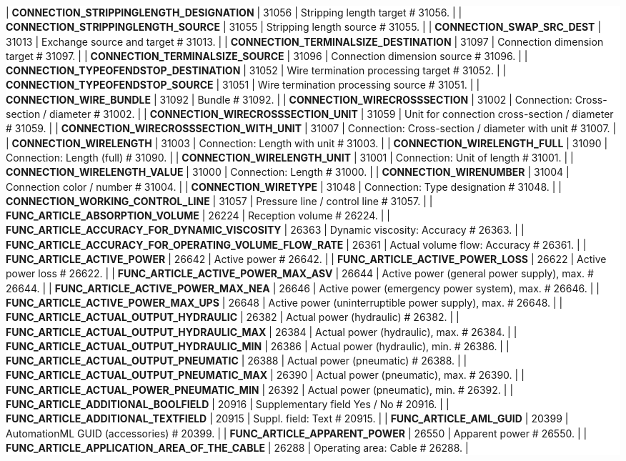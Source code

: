 | **CONNECTION\_STRIPPINGLENGTH\_DESIGNATION** | 31056 | Stripping length target # 31056. |
| **CONNECTION\_STRIPPINGLENGTH\_SOURCE** | 31055 | Stripping length source # 31055. |
| **CONNECTION\_SWAP\_SRC\_DEST** | 31013 | Exchange source and target # 31013. |
| **CONNECTION\_TERMINALSIZE\_DESTINATION** | 31097 | Connection dimension target # 31097. |
| **CONNECTION\_TERMINALSIZE\_SOURCE** | 31096 | Connection dimension source # 31096. |
| **CONNECTION\_TYPEOFENDSTOP\_DESTINATION** | 31052 | Wire termination processing target # 31052. |
| **CONNECTION\_TYPEOFENDSTOP\_SOURCE** | 31051 | Wire termination processing source # 31051. |
| **CONNECTION\_WIRE\_BUNDLE** | 31092 | Bundle # 31092. |
| **CONNECTION\_WIRECROSSSECTION** | 31002 | Connection: Cross-section / diameter # 31002. |
| **CONNECTION\_WIRECROSSSECTION\_UNIT** | 31059 | Unit for connection cross-section / diameter # 31059. |
| **CONNECTION\_WIRECROSSSECTION\_WITH\_UNIT** | 31007 | Connection: Cross-section / diameter with unit # 31007. |
| **CONNECTION\_WIRELENGTH** | 31003 | Connection: Length with unit # 31003. |
| **CONNECTION\_WIRELENGTH\_FULL** | 31090 | Connection: Length (full) # 31090. |
| **CONNECTION\_WIRELENGTH\_UNIT** | 31001 | Connection: Unit of length # 31001. |
| **CONNECTION\_WIRELENGTH\_VALUE** | 31000 | Connection: Length # 31000. |
| **CONNECTION\_WIRENUMBER** | 31004 | Connection color / number # 31004. |
| **CONNECTION\_WIRETYPE** | 31048 | Connection: Type designation # 31048. |
| **CONNECTION\_WORKING\_CONTROL\_LINE** | 31057 | Pressure line / control line # 31057. |
| **FUNC\_ARTICLE\_ABSORPTION\_VOLUME** | 26224 | Reception volume # 26224. |
| **FUNC\_ARTICLE\_ACCURACY\_FOR\_DYNAMIC\_VISCOSITY** | 26363 | Dynamic viscosity: Accuracy # 26363. |
| **FUNC\_ARTICLE\_ACCURACY\_FOR\_OPERATING\_VOLUME\_FLOW\_RATE** | 26361 | Actual volume flow: Accuracy # 26361. |
| **FUNC\_ARTICLE\_ACTIVE\_POWER** | 26642 | Active power # 26642. |
| **FUNC\_ARTICLE\_ACTIVE\_POWER\_LOSS** | 26622 | Active power loss # 26622. |
| **FUNC\_ARTICLE\_ACTIVE\_POWER\_MAX\_ASV** | 26644 | Active power (general power supply), max. # 26644. |
| **FUNC\_ARTICLE\_ACTIVE\_POWER\_MAX\_NEA** | 26646 | Active power (emergency power system), max. # 26646. |
| **FUNC\_ARTICLE\_ACTIVE\_POWER\_MAX\_UPS** | 26648 | Active power (uninterruptible power supply), max. # 26648. |
| **FUNC\_ARTICLE\_ACTUAL\_OUTPUT\_HYDRAULIC** | 26382 | Actual power (hydraulic) # 26382. |
| **FUNC\_ARTICLE\_ACTUAL\_OUTPUT\_HYDRAULIC\_MAX** | 26384 | Actual power (hydraulic), max. # 26384. |
| **FUNC\_ARTICLE\_ACTUAL\_OUTPUT\_HYDRAULIC\_MIN** | 26386 | Actual power (hydraulic), min. # 26386. |
| **FUNC\_ARTICLE\_ACTUAL\_OUTPUT\_PNEUMATIC** | 26388 | Actual power (pneumatic) # 26388. |
| **FUNC\_ARTICLE\_ACTUAL\_OUTPUT\_PNEUMATIC\_MAX** | 26390 | Actual power (pneumatic), max. # 26390. |
| **FUNC\_ARTICLE\_ACTUAL\_POWER\_PNEUMATIC\_MIN** | 26392 | Actual power (pneumatic), min. # 26392. |
| **FUNC\_ARTICLE\_ADDITIONAL\_BOOLFIELD** | 20916 | Supplementary field Yes / No # 20916. |
| **FUNC\_ARTICLE\_ADDITIONAL\_TEXTFIELD** | 20915 | Suppl. field: Text # 20915. |
| **FUNC\_ARTICLE\_AML\_GUID** | 20399 | AutomationML GUID (accessories) # 20399. |
| **FUNC\_ARTICLE\_APPARENT\_POWER** | 26550 | Apparent power # 26550. |
| **FUNC\_ARTICLE\_APPLICATION\_AREA\_OF\_THE\_CABLE** | 26288 | Operating area: Cable # 26288. |